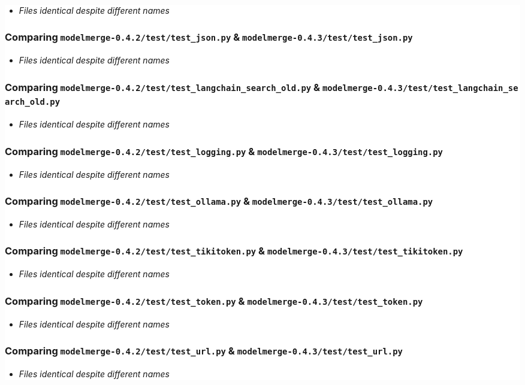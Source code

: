  * *Files identical despite different names*

### Comparing `modelmerge-0.4.2/test/test_json.py` & `modelmerge-0.4.3/test/test_json.py`

 * *Files identical despite different names*

### Comparing `modelmerge-0.4.2/test/test_langchain_search_old.py` & `modelmerge-0.4.3/test/test_langchain_search_old.py`

 * *Files identical despite different names*

### Comparing `modelmerge-0.4.2/test/test_logging.py` & `modelmerge-0.4.3/test/test_logging.py`

 * *Files identical despite different names*

### Comparing `modelmerge-0.4.2/test/test_ollama.py` & `modelmerge-0.4.3/test/test_ollama.py`

 * *Files identical despite different names*

### Comparing `modelmerge-0.4.2/test/test_tikitoken.py` & `modelmerge-0.4.3/test/test_tikitoken.py`

 * *Files identical despite different names*

### Comparing `modelmerge-0.4.2/test/test_token.py` & `modelmerge-0.4.3/test/test_token.py`

 * *Files identical despite different names*

### Comparing `modelmerge-0.4.2/test/test_url.py` & `modelmerge-0.4.3/test/test_url.py`

 * *Files identical despite different names*

